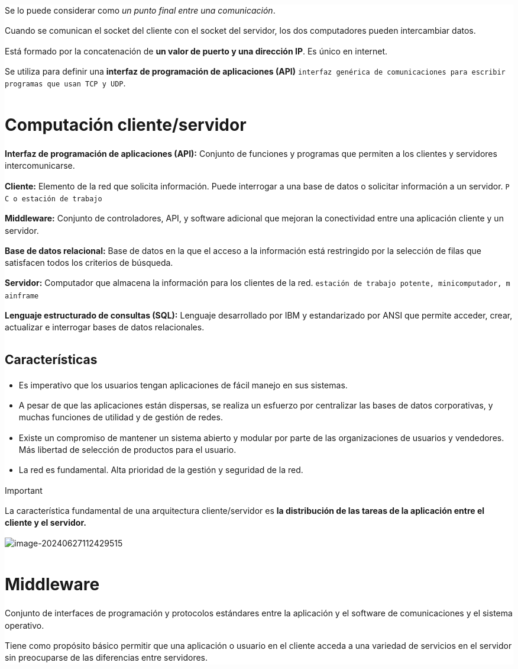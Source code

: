 Se lo puede considerar como *un punto final entre una comunicación*.

Cuando se comunican el socket del cliente con el socket del servidor, los dos computadores pueden intercambiar datos.

Está formado por la concatenación de **un valor de puerto y una dirección IP**. Es único en internet.

Se utiliza para definir una **interfaz de programación de aplicaciones (API)** `interfaz genérica de comunicaciones para escribir programas que usan TCP y UDP`.

# Computación cliente/servidor

**Interfaz de programación de aplicaciones (API):** Conjunto de funciones y programas que permiten a los clientes y servidores intercomunicarse.

**Cliente:** Elemento de la red que solicita información. Puede interrogar a una base de datos o solicitar información a un servidor. `PC o estación de trabajo`

**Middleware:** Conjunto de controladores, API, y software adicional que mejoran la conectividad entre una aplicación cliente y un servidor.

**Base de datos relacional:** Base de datos en la que el acceso a la información está restringido por la selección de filas que satisfacen todos los criterios de búsqueda.

**Servidor:** Computador que almacena la información para los clientes de la red. `estación de trabajo potente, minicomputador, mainframe`

**Lenguaje estructurado de consultas (SQL):** Lenguaje desarrollado por IBM y estandarizado por ANSI que permite acceder, crear, actualizar e interrogar bases de datos relacionales.

## Características

- Es imperativo que los usuarios tengan aplicaciones de fácil manejo en sus sistemas.

- A pesar de que las aplicaciones están dispersas, se realiza un esfuerzo por centralizar las bases de datos corporativas, y muchas funciones de utilidad y de gestión de redes.
- Existe un compromiso de mantener un sistema abierto y modular por parte de las organizaciones de usuarios y vendedores. Más libertad de selección de productos para el usuario.
- La red es fundamental. Alta prioridad de la gestión y seguridad de la red.

> [!IMPORTANT]
>
> La característica fundamental de una arquitectura cliente/servidor es **la distribución de las tareas de la aplicación entre el cliente y el servidor.**

![image-20240627112429515](C:\Users\Valentín\AppData\Roaming\Typora\typora-user-images\image-20240627112429515.png)

# Middleware

Conjunto de interfaces de programación y protocolos estándares entre la aplicación y el software de comunicaciones y el sistema operativo.

Tiene como propósito básico permitir que una aplicación o usuario en el cliente acceda a una variedad de servicios en el servidor sin preocuparse de las diferencias entre servidores.
